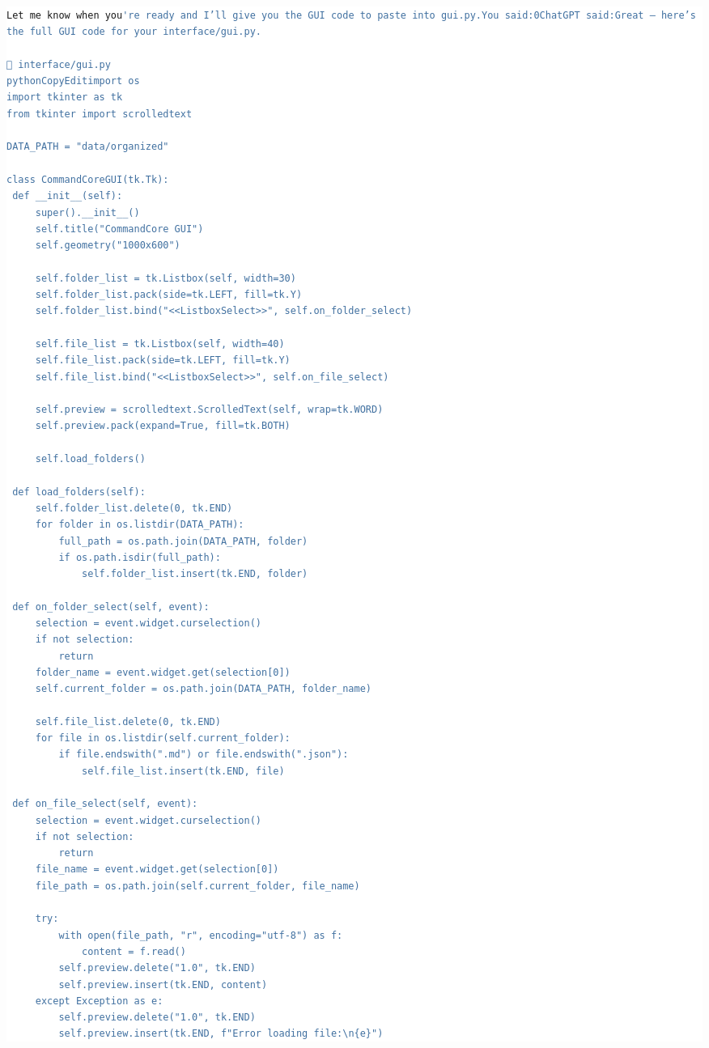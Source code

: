    ```bash
Let me know when you're ready and I’ll give you the GUI code to paste into gui.py.You said:0ChatGPT said:Great — here’s the full GUI code for your interface/gui.py.

📄 interface/gui.py
pythonCopyEditimport os
import tkinter as tk
from tkinter import scrolledtext

DATA_PATH = "data/organized"

class CommandCoreGUI(tk.Tk):
    def __init__(self):
        super().__init__()
        self.title("CommandCore GUI")
        self.geometry("1000x600")

        self.folder_list = tk.Listbox(self, width=30)
        self.folder_list.pack(side=tk.LEFT, fill=tk.Y)
        self.folder_list.bind("<<ListboxSelect>>", self.on_folder_select)

        self.file_list = tk.Listbox(self, width=40)
        self.file_list.pack(side=tk.LEFT, fill=tk.Y)
        self.file_list.bind("<<ListboxSelect>>", self.on_file_select)

        self.preview = scrolledtext.ScrolledText(self, wrap=tk.WORD)
        self.preview.pack(expand=True, fill=tk.BOTH)

        self.load_folders()

    def load_folders(self):
        self.folder_list.delete(0, tk.END)
        for folder in os.listdir(DATA_PATH):
            full_path = os.path.join(DATA_PATH, folder)
            if os.path.isdir(full_path):
                self.folder_list.insert(tk.END, folder)

    def on_folder_select(self, event):
        selection = event.widget.curselection()
        if not selection:
            return
        folder_name = event.widget.get(selection[0])
        self.current_folder = os.path.join(DATA_PATH, folder_name)

        self.file_list.delete(0, tk.END)
        for file in os.listdir(self.current_folder):
            if file.endswith(".md") or file.endswith(".json"):
                self.file_list.insert(tk.END, file)

    def on_file_select(self, event):
        selection = event.widget.curselection()
        if not selection:
            return
        file_name = event.widget.get(selection[0])
        file_path = os.path.join(self.current_folder, file_name)

        try:
            with open(file_path, "r", encoding="utf-8") as f:
                content = f.read()
            self.preview.delete("1.0", tk.END)
            self.preview.insert(tk.END, content)
        except Exception as e:
            self.preview.delete("1.0", tk.END)
            self.preview.insert(tk.END, f"Error loading file:\n{e}")
   ```